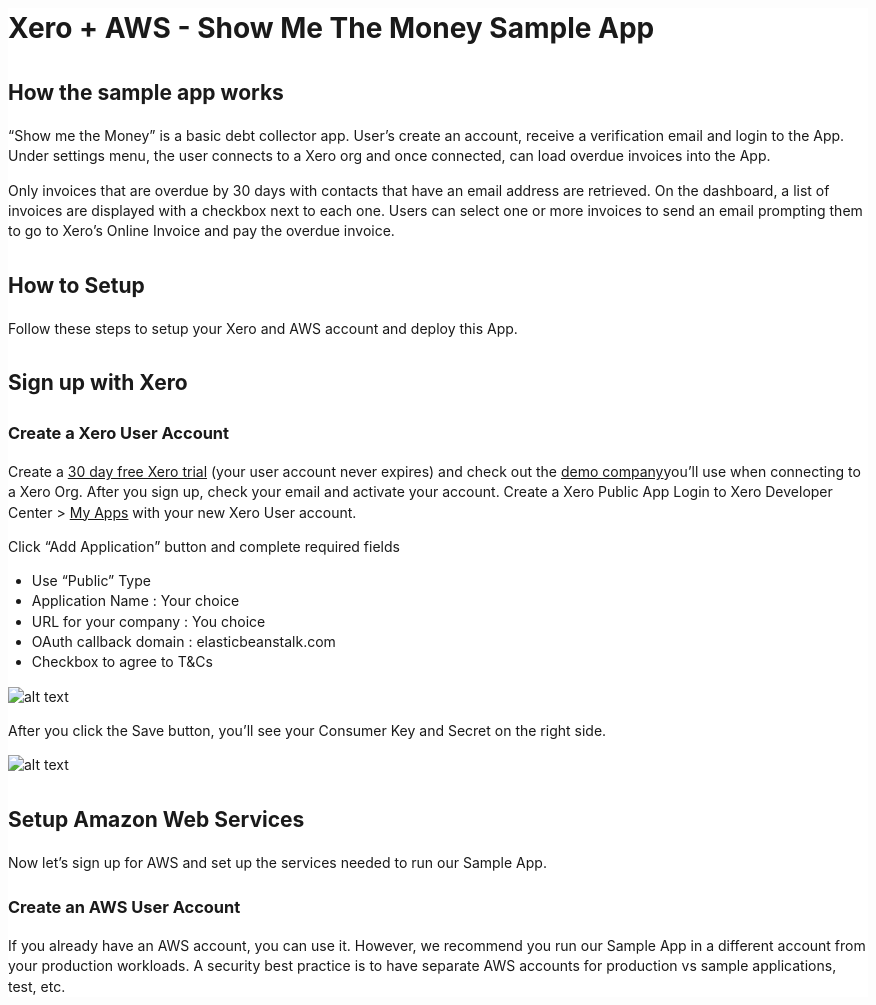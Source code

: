 # Xero + AWS - Show Me The Money Sample App

## How the sample app works

“Show me the Money” is a basic debt collector app.  User’s create an account, receive a verification email and login to the App.  Under settings menu, the user connects to a Xero org and once connected, can load overdue invoices into the App.

Only invoices that are overdue by 30 days with contacts that have an email address are retrieved.  On the dashboard, a list of invoices are displayed with a checkbox next to each one. Users can select one or more invoices to send an email prompting them to go to Xero’s  Online Invoice and pay the overdue invoice.

## How to Setup

Follow these steps to setup your Xero and AWS account and deploy this App.

## Sign up with Xero

### Create a Xero User Account
Create a   [30 day free Xero trial](https://www.xero.com/sg/signup/) (your user account never expires) and check out the [demo company](https://developer.xero.com/documentation/getting-started/development-accounts)you’ll use when connecting to a Xero Org.   After you sign up, check your email and activate your account.
Create a Xero Public App
Login to Xero Developer Center > [My Apps](https://app.xero.com/Application) with your new Xero User account.

Click “Add Application” button and complete required fields
* Use “Public” Type
* Application Name : Your choice
* URL for your company : You choice
* OAuth callback domain : elasticbeanstalk.com
* Checkbox to agree to T&Cs

![alt text](https://github.com/XeroAPI/xdhax-java-sample/blob/master/show-me-the-money-java/image/image-1.png?raw=true)

After you click the Save button, you’ll see your Consumer Key and Secret on the right side.

![alt text](https://github.com/XeroAPI/xdhax-java-sample/blob/master/show-me-the-money-java/image/image-2.png?raw=true)

## Setup Amazon Web Services
Now let’s  sign up for AWS and set up the services needed to run our Sample App.

### Create an AWS User Account
If you already have an AWS account, you can use it. However, we recommend you run our Sample App in a different account from your production workloads. A security best practice is to have separate AWS accounts for production vs sample applications, test, etc.
